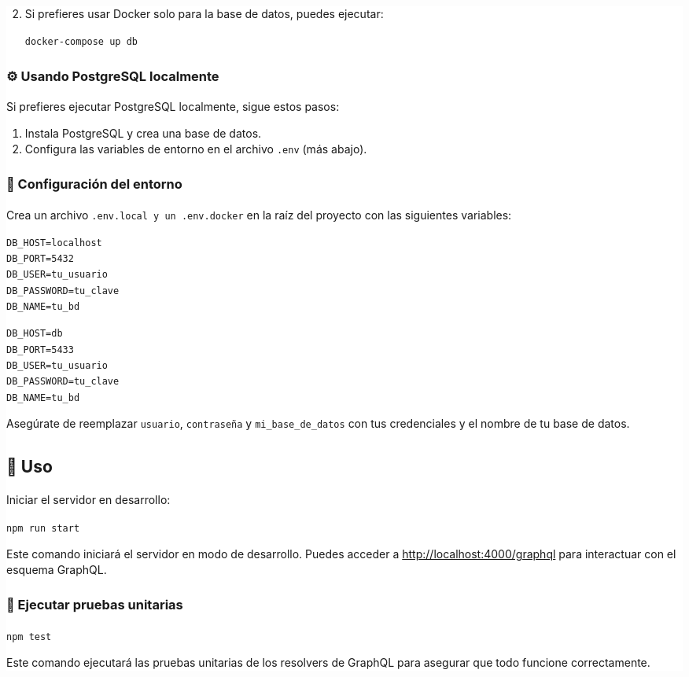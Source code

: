 2. Si prefieres usar Docker solo para la base de datos, puedes ejecutar:

   ```bash
   docker-compose up db
   ```

### ⚙️ Usando PostgreSQL localmente

Si prefieres ejecutar PostgreSQL localmente, sigue estos pasos:

1. Instala PostgreSQL y crea una base de datos.
2. Configura las variables de entorno en el archivo `.env` (más abajo).

### 📝 Configuración del entorno

Crea un archivo `.env.local y un .env.docker` en la raíz del proyecto con las siguientes variables:

```env.local
DB_HOST=localhost
DB_PORT=5432
DB_USER=tu_usuario
DB_PASSWORD=tu_clave
DB_NAME=tu_bd

```
```env.docker
DB_HOST=db
DB_PORT=5433
DB_USER=tu_usuario
DB_PASSWORD=tu_clave
DB_NAME=tu_bd

```


Asegúrate de reemplazar `usuario`, `contraseña` y `mi_base_de_datos` con tus credenciales y el nombre de tu base de datos.

## 🚀 Uso

Iniciar el servidor en desarrollo:

```bash
npm run start
```

Este comando iniciará el servidor en modo de desarrollo. Puedes acceder a [http://localhost:4000/graphql](http://localhost:4000/graphql) para interactuar con el esquema GraphQL.

### 🔬 Ejecutar pruebas unitarias

```bash
npm test
```

Este comando ejecutará las pruebas unitarias de los resolvers de GraphQL para asegurar que todo funcione correctamente.
